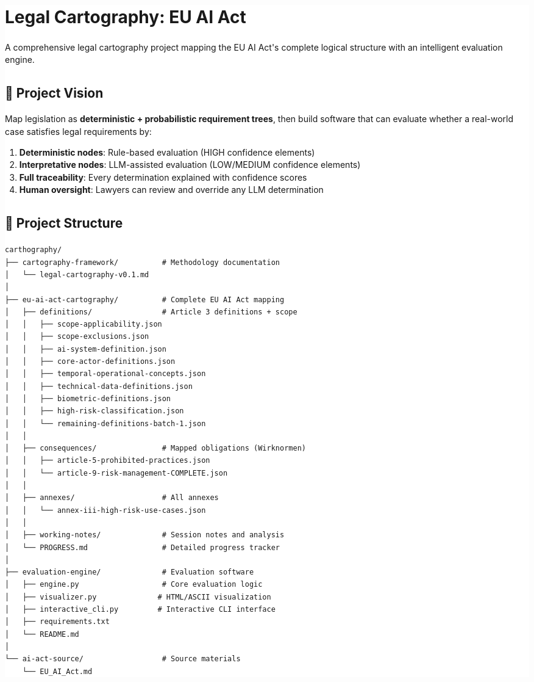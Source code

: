 # Legal Cartography: EU AI Act

A comprehensive legal cartography project mapping the EU AI Act's complete logical structure with an intelligent evaluation engine.

## 🎯 Project Vision

Map legislation as **deterministic + probabilistic requirement trees**, then build software that can evaluate whether a real-world case satisfies legal requirements by:
1. **Deterministic nodes**: Rule-based evaluation (HIGH confidence elements)
2. **Interpretative nodes**: LLM-assisted evaluation (LOW/MEDIUM confidence elements)
3. **Full traceability**: Every determination explained with confidence scores
4. **Human oversight**: Lawyers can review and override any LLM determination

## 📁 Project Structure

```
carthography/
├── cartography-framework/          # Methodology documentation
│   └── legal-cartography-v0.1.md
│
├── eu-ai-act-cartography/          # Complete EU AI Act mapping
│   ├── definitions/                # Article 3 definitions + scope
│   │   ├── scope-applicability.json
│   │   ├── scope-exclusions.json
│   │   ├── ai-system-definition.json
│   │   ├── core-actor-definitions.json
│   │   ├── temporal-operational-concepts.json
│   │   ├── technical-data-definitions.json
│   │   ├── biometric-definitions.json
│   │   ├── high-risk-classification.json
│   │   └── remaining-definitions-batch-1.json
│   │
│   ├── consequences/               # Mapped obligations (Wirknormen)
│   │   ├── article-5-prohibited-practices.json
│   │   └── article-9-risk-management-COMPLETE.json
│   │
│   ├── annexes/                    # All annexes
│   │   └── annex-iii-high-risk-use-cases.json
│   │
│   ├── working-notes/              # Session notes and analysis
│   └── PROGRESS.md                 # Detailed progress tracker
│
├── evaluation-engine/              # Evaluation software
│   ├── engine.py                   # Core evaluation logic
│   ├── visualizer.py              # HTML/ASCII visualization
│   ├── interactive_cli.py         # Interactive CLI interface
│   ├── requirements.txt
│   └── README.md
│
└── ai-act-source/                  # Source materials
    └── EU_AI_Act.md
```
